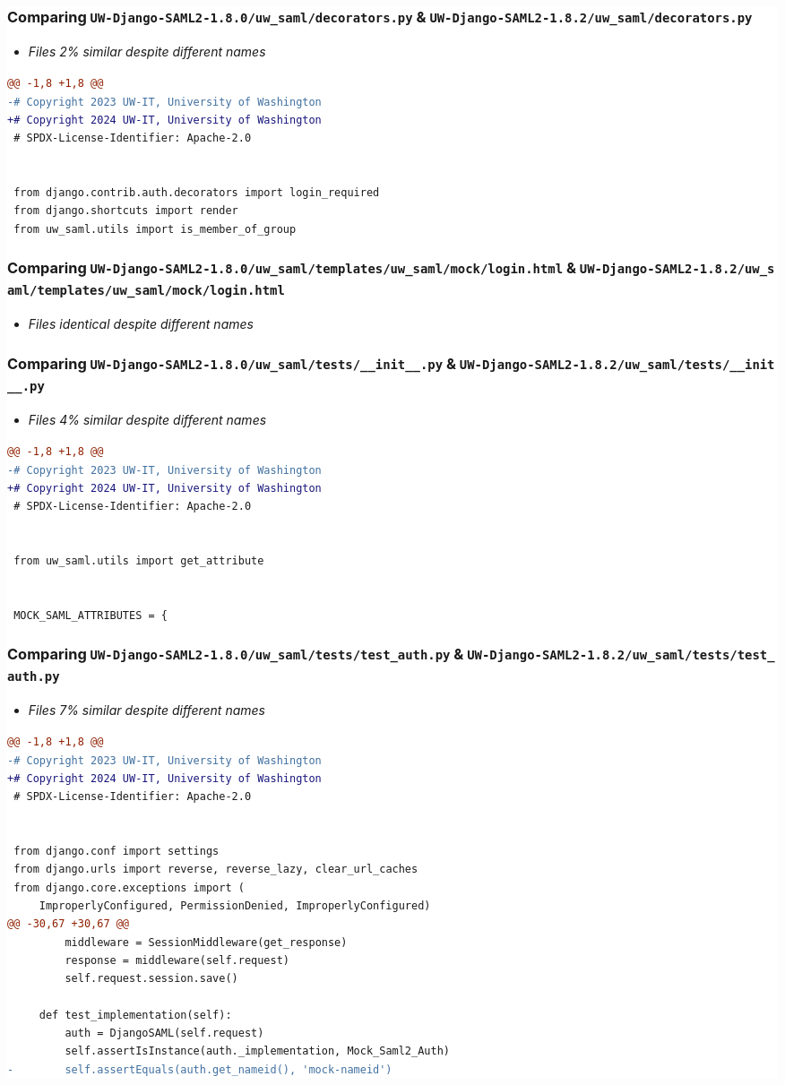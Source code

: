 ### Comparing `UW-Django-SAML2-1.8.0/uw_saml/decorators.py` & `UW-Django-SAML2-1.8.2/uw_saml/decorators.py`

 * *Files 2% similar despite different names*

```diff
@@ -1,8 +1,8 @@
-# Copyright 2023 UW-IT, University of Washington
+# Copyright 2024 UW-IT, University of Washington
 # SPDX-License-Identifier: Apache-2.0
 
 
 from django.contrib.auth.decorators import login_required
 from django.shortcuts import render
 from uw_saml.utils import is_member_of_group
```

### Comparing `UW-Django-SAML2-1.8.0/uw_saml/templates/uw_saml/mock/login.html` & `UW-Django-SAML2-1.8.2/uw_saml/templates/uw_saml/mock/login.html`

 * *Files identical despite different names*

### Comparing `UW-Django-SAML2-1.8.0/uw_saml/tests/__init__.py` & `UW-Django-SAML2-1.8.2/uw_saml/tests/__init__.py`

 * *Files 4% similar despite different names*

```diff
@@ -1,8 +1,8 @@
-# Copyright 2023 UW-IT, University of Washington
+# Copyright 2024 UW-IT, University of Washington
 # SPDX-License-Identifier: Apache-2.0
 
 
 from uw_saml.utils import get_attribute
 
 
 MOCK_SAML_ATTRIBUTES = {
```

### Comparing `UW-Django-SAML2-1.8.0/uw_saml/tests/test_auth.py` & `UW-Django-SAML2-1.8.2/uw_saml/tests/test_auth.py`

 * *Files 7% similar despite different names*

```diff
@@ -1,8 +1,8 @@
-# Copyright 2023 UW-IT, University of Washington
+# Copyright 2024 UW-IT, University of Washington
 # SPDX-License-Identifier: Apache-2.0
 
 
 from django.conf import settings
 from django.urls import reverse, reverse_lazy, clear_url_caches
 from django.core.exceptions import (
     ImproperlyConfigured, PermissionDenied, ImproperlyConfigured)
@@ -30,67 +30,67 @@
         middleware = SessionMiddleware(get_response)
         response = middleware(self.request)
         self.request.session.save()
 
     def test_implementation(self):
         auth = DjangoSAML(self.request)
         self.assertIsInstance(auth._implementation, Mock_Saml2_Auth)
-        self.assertEquals(auth.get_nameid(), 'mock-nameid')
```